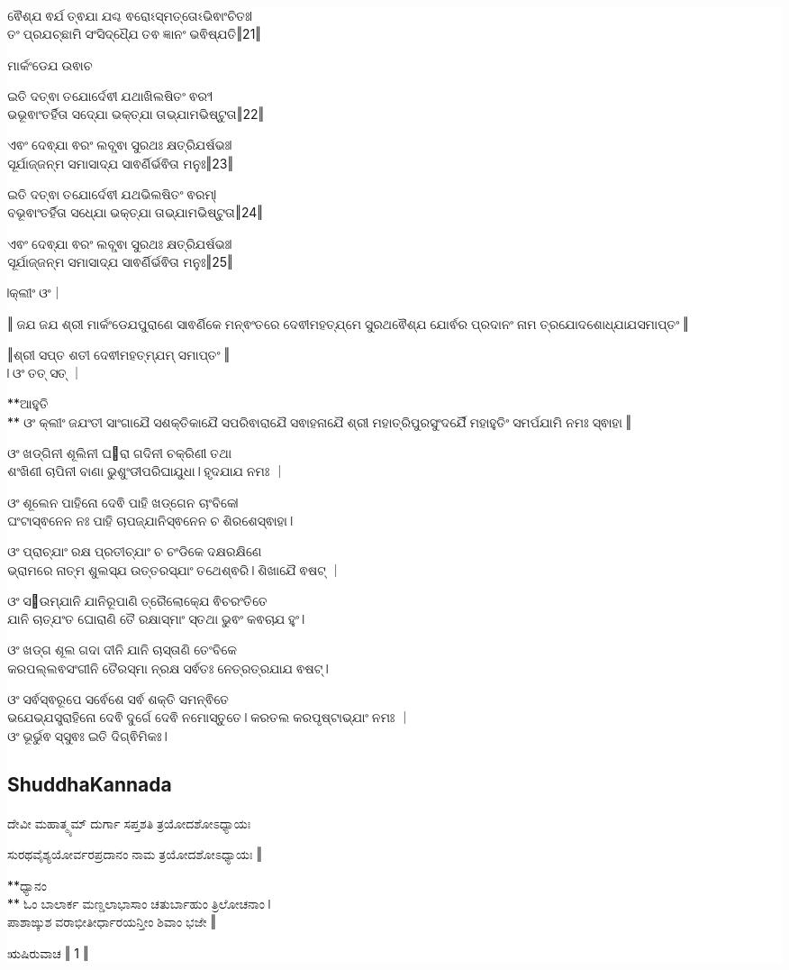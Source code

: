 ଵୈଶ୍ଯ ଵର୍ଯ ତ୍ଵଯା ଯଶ୍ଚ ଵରୋଽସ୍ମତ୍ତୋଽଭିଵାଂଚିତଃ❘  
ତଂ ପ୍ରଯଚ୍ଛାମି ସଂସିଦ୍ଧ୍ଯୈ ତଵ ଜ୍ଞାନଂ ଭଵିଷ୍ଯତି‖21‖  

ମାର୍କଂଡେଯ ଉଵାଚ  

ଇତି ଦତ୍ଵା ତଯୋର୍ଦେଵୀ ଯଥାଖିଲଷିତଂ ଵରଂ❘  
ଭଭୂଵାଂତର୍ହିତା ସଦ୍ଯୋ ଭକ୍ତ୍ଯା ତାଭ୍ଯାମଭିଷ୍ଟୁତା‖22‖  

ଏଵଂ ଦେଵ୍ଯା ଵରଂ ଲବ୍ଧ୍ଵା ସୁରଥଃ କ୍ଷତ୍ରିଯର୍ଷଭଃ❘  
ସୂର୍ଯାଜ୍ଜନ୍ମ ସମାସାଦ୍ଯ ସାଵର୍ଣିର୍ଭଵିତା ମନୁଃ‖23‖  

ଇତି ଦତ୍ଵା ତଯୋର୍ଦେଵୀ ଯଥଭିଲଷିତଂ ଵରମ୍❘  
ବଭୂଵାଂତର୍ହିତା ସଧ୍ଯୋ ଭକ୍ତ୍ଯା ତାଭ୍ଯାମଭିଷ୍ଟୁତା‖24‖  

ଏଵଂ ଦେଵ୍ଯା ଵରଂ ଲବ୍ଧ୍ଵା ସୁରଥଃ କ୍ଷତ୍ରିଯର୍ଷଭଃ❘  
ସୂର୍ଯାଜ୍ଜନ୍ମ ସମାସାଦ୍ଯ ସାଵର୍ଣିର୍ଭଵିତା ମନୁଃ‖25‖  

❘କ୍ଲୀଂ ଓଂ｜  

‖ ଜଯ ଜଯ ଶ୍ରୀ ମାର୍କଂଡେଯପୁରାଣେ ସାଵର୍ଣିକେ ମନ୍ଵଂତରେ ଦେଵୀମହତ୍ଯ୍ମେ ସୁରଥଵୈଶ୍ଯ ଯୋର୍ଵର ପ୍ରଦାନଂ ନାମ ତ୍ରଯୋଦଶୋଧ୍ଯାଯସମାପ୍ତଂ ‖  

‖ଶ୍ରୀ ସପ୍ତ ଶତୀ ଦେଵୀମହତ୍ମ୍ଯମ୍ ସମାପ୍ତଂ ‖  
❘ ଓଂ ତତ୍ ସତ୍ ｜  

 **ଆହୁତି  
** ଓଂ କ୍ଲୀଂ ଜଯଂତୀ ସାଂଗାଯୈ ସଶକ୍ତିକାଯୈ ସପରିଵାରାଯୈ ସଵାହନାଯୈ ଶ୍ରୀ ମହାତ୍ରିପୁରସୁଂଦର୍ଯୈ ମହାହୁତିଂ ସମର୍ପଯାମି ନମଃ ସ୍ଵାହା ‖  

ଓଂ ଖଡ୍ଗିନୀ ଶୂଲିନୀ ଘ୊ରା ଗଦିନୀ ଚକ୍ରିଣୀ ତଥା  
ଶଂଖିଣୀ ଚାପିନୀ ବାଣା ଭୁଶୁଂଡୀପରିଘାଯୁଧା ❘ ହୃଦଯାଯ ନମଃ ｜  

ଓଂ ଶୂଲେନ ପାହିନୋ ଦେଵି ପାହି ଖଡ୍ଗେନ ଚାଂବିକେ❘  
ଘଂଟାସ୍ଵନେନ ନଃ ପାହି ଚାପଜ୍ଯାନିସ୍ଵନେନ ଚ ଶିରଶେସ୍ଵାହା ❘  

ଓଂ ପ୍ରାଚ୍ଯାଂ ରକ୍ଷ ପ୍ରତୀଚ୍ଯାଂ ଚ ଚଂଡିକେ ଦକ୍ଷରକ୍ଷିଣେ  
ଭ୍ରାମରେ ନାତ୍ମ ଶୁଲସ୍ଯ ଉତ୍ତରସ୍ଯାଂ ତଥେଶ୍ଵରି ❘ ଶିଖାଯୈ ଵଷଟ୍ ｜  

ଓଂ ସ୊ଉମ୍ଯାନି ଯାନିରୂପାଣି ତ୍ରୈଲୋକ୍ଯେ ଵିଚରଂତିତେ  
ଯାନି ଚାତ୍ଯଂତ ଘୋରାଣି ତୈ ରକ୍ଷାସ୍ମାଂ ସ୍ତଥା ଭୁଵଂ କଵଚାଯ ହୁଂ ❘  

ଓଂ ଖଡ୍ଗ ଶୂଲ ଗଦା ଦୀନି ଯାନି ଚାସ୍ତାଣି ତେଂବିକେ  
କରପଲ୍ଲଵସଂଗୀନି ତୈରସ୍ମା ନ୍ରକ୍ଷ ସର୍ଵତଃ ନେତ୍ରତ୍ରଯାଯ ଵଷଟ୍ ❘  

ଓଂ ସର୍ଵସ୍ଵରୂପେ ସର୍ଵେଶେ ସର୍ଵ ଶକ୍ତି ସମନ୍ଵିତେ  
ଭଯେଭ୍ଯସ୍ତ୍ରାହିନୋ ଦେଵି ଦୁର୍ଗେ ଦେଵି ନମୋସ୍ତୁତେ ❘ କରତଲ କରପୃଷ୍ଟାଭ୍ଯାଂ ନମଃ ｜  
ଓଂ ଭୂର୍ଭୁଵ ସ୍ସୁଵଃ ଇତି ଦିଗ୍ଵିମିକଃ ❘  

## ShuddhaKannada

ದೇವೀ ಮಹಾತ್ಮ್ಯಮ್ ದುರ್ಗಾ ಸಪ್ತಶತಿ ತ್ರಯೋದಶೋಽಧ್ಯಾಯಃ  

ಸುರಥವೈಶ್ಯಯೋರ್ವರಪ್ರದಾನಂ ನಾಮ ತ್ರಯೋದಶೋಽಧ್ಯಾಯಃ ‖  

 **ಧ್ಯಾನಂ  
** ಓಂ ಬಾಲಾರ್ಕ ಮಣ್ಡಲಾಭಾಸಾಂ ಚತುರ್ಬಾಹುಂ ತ್ರಿಲೋಚನಾಂ ❘  
ಪಾಶಾಙ್ಕುಶ ವರಾಭೀತೀರ್ಧಾರಯನ್ತೀಂ ಶಿವಾಂ ಭಜೇ ‖  

ಋಷಿರುವಾಚ ‖ 1 ‖  
